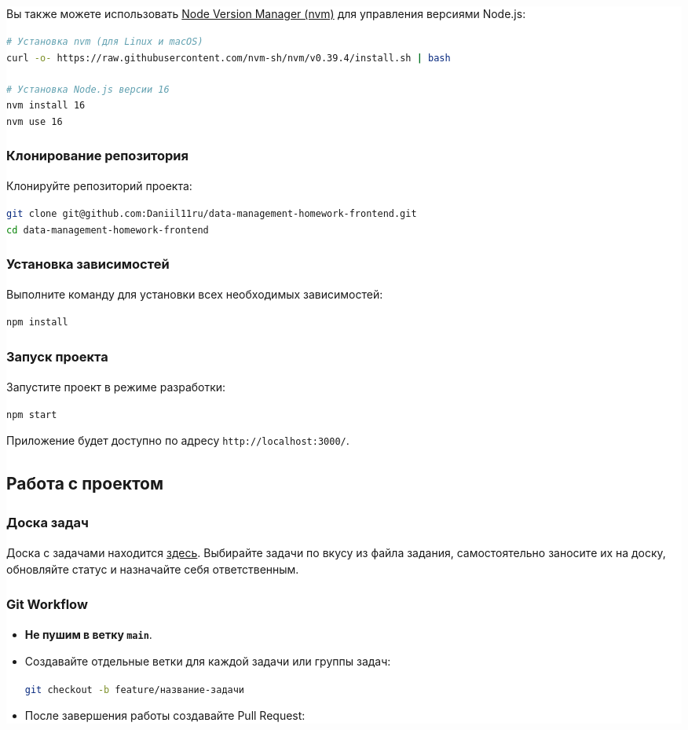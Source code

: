Вы также можете использовать [Node Version Manager (nvm)](https://github.com/nvm-sh/nvm) для управления версиями Node.js:

```bash
# Установка nvm (для Linux и macOS)
curl -o- https://raw.githubusercontent.com/nvm-sh/nvm/v0.39.4/install.sh | bash

# Установка Node.js версии 16
nvm install 16
nvm use 16
```

### Клонирование репозитория

Клонируйте репозиторий проекта:

```bash
git clone git@github.com:Daniil11ru/data-management-homework-frontend.git
cd data-management-homework-frontend
```

### Установка зависимостей

Выполните команду для установки всех необходимых зависимостей:

```bash
npm install
```

### Запуск проекта

Запустите проект в режиме разработки:

```bash
npm start
```

Приложение будет доступно по адресу `http://localhost:3000/`.

## Работа с проектом

### Доска задач

Доска с задачами находится [здесь](https://github.com/users/Daniil11ru/projects/2/views/1). Выбирайте задачи по вкусу из файла задания, самостоятельно заносите их на доску, обновляйте статус и назначайте себя ответственным.

### Git Workflow

- **Не пушим в ветку `main`**.
- Создавайте отдельные ветки для каждой задачи или группы задач:

  ```bash
  git checkout -b feature/название-задачи
  ```

- После завершения работы создавайте Pull Request:
